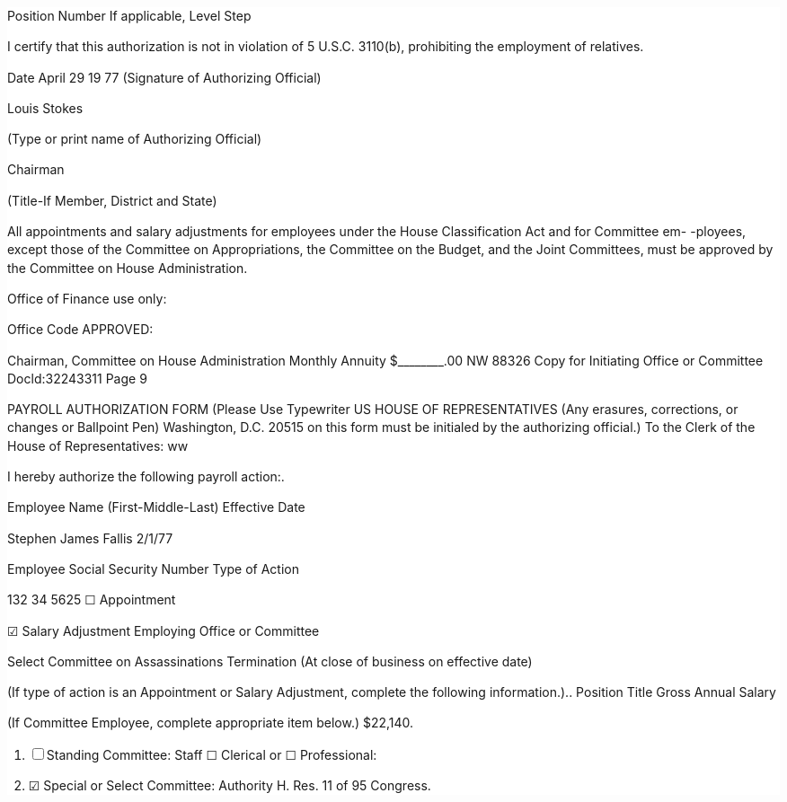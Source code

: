 Position Number If applicable, Level Step

I certify that this authorization is not in violation of 5 U.S.C. 3110(b), prohibiting the employment of
relatives.

Date April 29 19 77 (Signature of Authorizing Official)

Louis Stokes

(Type or print name of Authorizing Official)

Chairman

(Title-If Member, District and State)

All appointments and salary adjustments for employees under the House Classification Act and for Committee em-
-ployees, except those of the Committee on Appropriations, the Committee on the Budget, and the Joint Committees, must
be approved by the Committee on House Administration.

Office of Finance use only:

Office Code APPROVED:

Chairman, Committee on House Administration
Monthly Annuity $________.00
NW 88326 Copy for Initiating Office or Committee
Docld:32243311 Page 9

PAYROLL AUTHORIZATION FORM
(Please Use Typewriter US HOUSE OF REPRESENTATIVES (Any erasures, corrections, or changes
or Ballpoint Pen) Washington, D.C. 20515 on this form must be initialed by the
authorizing official.)
To the Clerk of the House of Representatives: ww

I hereby authorize the following payroll action:.

Employee Name (First-Middle-Last) Effective Date

Stephen James Fallis 2/1/77

Employee Social Security Number Type of Action

132 34 5625 ☐ Appointment

☑ Salary Adjustment
Employing Office or Committee

Select Committee on Assassinations Termination (At close of business on effective date)

(If type of action is an Appointment or Salary Adjustment, complete the following information.)..
Position Title Gross Annual Salary

(If Committee Employee, complete appropriate item below.) $22,140.

1. ☐ Standing Committee: Staff ☐ Clerical or ☐ Professional:

2. ☑ Special or Select Committee: Authority H. Res. 11 of 95 Congress.
